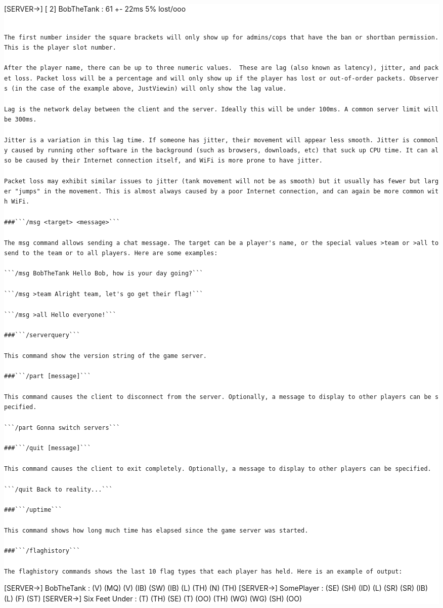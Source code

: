 [SERVER->] [ 2] BobTheTank : 61 +- 22ms 5% lost/ooo
```

The first number insider the square brackets will only show up for admins/cops that have the ban or shortban permission. This is the player slot number.

After the player name, there can be up to three numeric values.  These are lag (also known as latency), jitter, and packet loss. Packet loss will be a percentage and will only show up if the player has lost or out-of-order packets. Observers (in the case of the example above, JustViewin) will only show the lag value.

Lag is the network delay between the client and the server. Ideally this will be under 100ms. A common server limit will be 300ms. 

Jitter is a variation in this lag time. If someone has jitter, their movement will appear less smooth. Jitter is commonly caused by running other software in the background (such as browsers, downloads, etc) that suck up CPU time. It can also be caused by their Internet connection itself, and WiFi is more prone to have jitter.

Packet loss may exhibit similar issues to jitter (tank movement will not be as smooth) but it usually has fewer but larger "jumps" in the movement. This is almost always caused by a poor Internet connection, and can again be more common with WiFi.

###```/msg <target> <message>```

The msg command allows sending a chat message. The target can be a player's name, or the special values >team or >all to send to the team or to all players. Here are some examples:

```/msg BobTheTank Hello Bob, how is your day going?```

```/msg >team Alright team, let's go get their flag!```

```/msg >all Hello everyone!```

###```/serverquery```

This command show the version string of the game server.

###```/part [message]```

This command causes the client to disconnect from the server. Optionally, a message to display to other players can be specified.

```/part Gonna switch servers```

###```/quit [message]```

This command causes the client to exit completely. Optionally, a message to display to other players can be specified.

```/quit Back to reality...```

###```/uptime```

This command shows how long much time has elapsed since the game server was started.

###```/flaghistory```

The flaghistory commands shows the last 10 flag types that each player has held. Here is an example of output:

```
[SERVER->] BobTheTank       : (V) (MQ) (V) (IB) (SW) (IB) (L) (TH) (N) (TH)
[SERVER->] SomePlayer       : (SE) (SH) (ID) (L) (SR) (SR) (IB) (L) (F) (ST)
[SERVER->] Six Feet Under   : (T) (TH) (SE) (T) (OO) (TH) (WG) (WG) (SH) (OO)